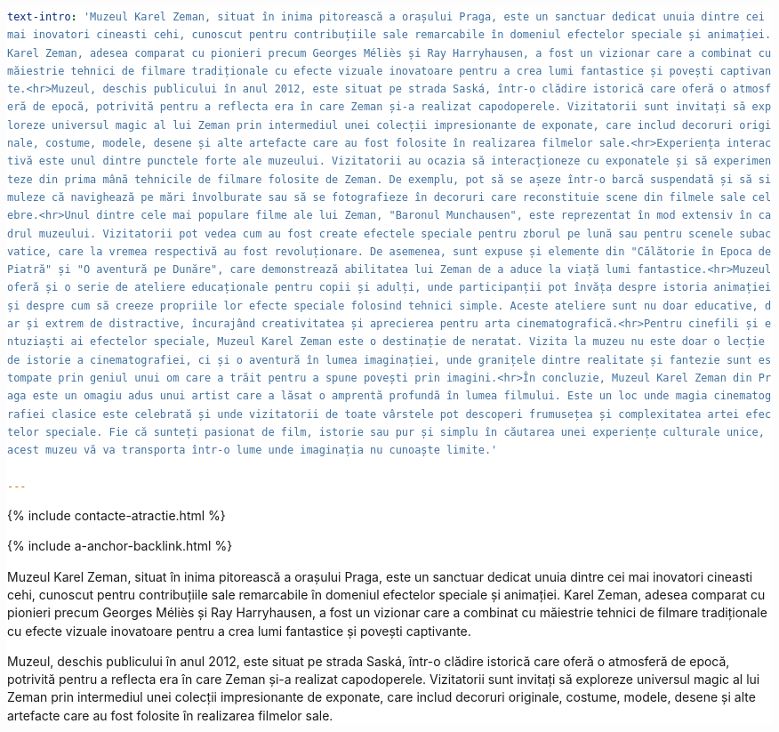 ```yaml
text-intro: 'Muzeul Karel Zeman, situat în inima pitorească a orașului Praga, este un sanctuar dedicat unuia dintre cei mai inovatori cineasti cehi, cunoscut pentru contribuțiile sale remarcabile în domeniul efectelor speciale și animației. Karel Zeman, adesea comparat cu pionieri precum Georges Méliès și Ray Harryhausen, a fost un vizionar care a combinat cu măiestrie tehnici de filmare tradiționale cu efecte vizuale inovatoare pentru a crea lumi fantastice și povești captivante.<hr>Muzeul, deschis publicului în anul 2012, este situat pe strada Saská, într-o clădire istorică care oferă o atmosferă de epocă, potrivită pentru a reflecta era în care Zeman și-a realizat capodoperele. Vizitatorii sunt invitați să exploreze universul magic al lui Zeman prin intermediul unei colecții impresionante de exponate, care includ decoruri originale, costume, modele, desene și alte artefacte care au fost folosite în realizarea filmelor sale.<hr>Experiența interactivă este unul dintre punctele forte ale muzeului. Vizitatorii au ocazia să interacționeze cu exponatele și să experimenteze din prima mână tehnicile de filmare folosite de Zeman. De exemplu, pot să se așeze într-o barcă suspendată și să simuleze că navighează pe mări învolburate sau să se fotografieze în decoruri care reconstituie scene din filmele sale celebre.<hr>Unul dintre cele mai populare filme ale lui Zeman, "Baronul Munchausen", este reprezentat în mod extensiv în cadrul muzeului. Vizitatorii pot vedea cum au fost create efectele speciale pentru zborul pe lună sau pentru scenele subacvatice, care la vremea respectivă au fost revoluționare. De asemenea, sunt expuse și elemente din "Călătorie în Epoca de Piatră" și "O aventură pe Dunăre", care demonstrează abilitatea lui Zeman de a aduce la viață lumi fantastice.<hr>Muzeul oferă și o serie de ateliere educaționale pentru copii și adulți, unde participanții pot învăța despre istoria animației și despre cum să creeze propriile lor efecte speciale folosind tehnici simple. Aceste ateliere sunt nu doar educative, dar și extrem de distractive, încurajând creativitatea și aprecierea pentru arta cinematografică.<hr>Pentru cinefili și entuziaști ai efectelor speciale, Muzeul Karel Zeman este o destinație de neratat. Vizita la muzeu nu este doar o lecție de istorie a cinematografiei, ci și o aventură în lumea imaginației, unde granițele dintre realitate și fantezie sunt estompate prin geniul unui om care a trăit pentru a spune povești prin imagini.<hr>În concluzie, Muzeul Karel Zeman din Praga este un omagiu adus unui artist care a lăsat o amprentă profundă în lumea filmului. Este un loc unde magia cinematografiei clasice este celebrată și unde vizitatorii de toate vârstele pot descoperi frumusețea și complexitatea artei efectelor speciale. Fie că sunteți pasionat de film, istorie sau pur și simplu în căutarea unei experiențe culturale unice, acest muzeu vă va transporta într-o lume unde imaginația nu cunoaște limite.'

---
```


<div class="row">

{% include contacte-atractie.html %}

<div class="intro-text col-lg-8" markdown="1">

{% include a-anchor-backlink.html %}

<span class="drop-caps">M</span>uzeul Karel Zeman, situat în inima pitorească a orașului Praga, este un sanctuar dedicat unuia dintre cei mai inovatori cineasti cehi, cunoscut pentru contribuțiile sale remarcabile în domeniul efectelor speciale și animației. Karel Zeman, adesea comparat cu pionieri precum Georges Méliès și Ray Harryhausen, a fost un vizionar care a combinat cu măiestrie tehnici de filmare tradiționale cu efecte vizuale inovatoare pentru a crea lumi fantastice și povești captivante.

Muzeul, deschis publicului în anul 2012, este situat pe strada Saská, într-o clădire istorică care oferă o atmosferă de epocă, potrivită pentru a reflecta era în care Zeman și-a realizat capodoperele. Vizitatorii sunt invitați să exploreze universul magic al lui Zeman prin intermediul unei colecții impresionante de exponate, care includ decoruri originale, costume, modele, desene și alte artefacte care au fost folosite în realizarea filmelor sale.
